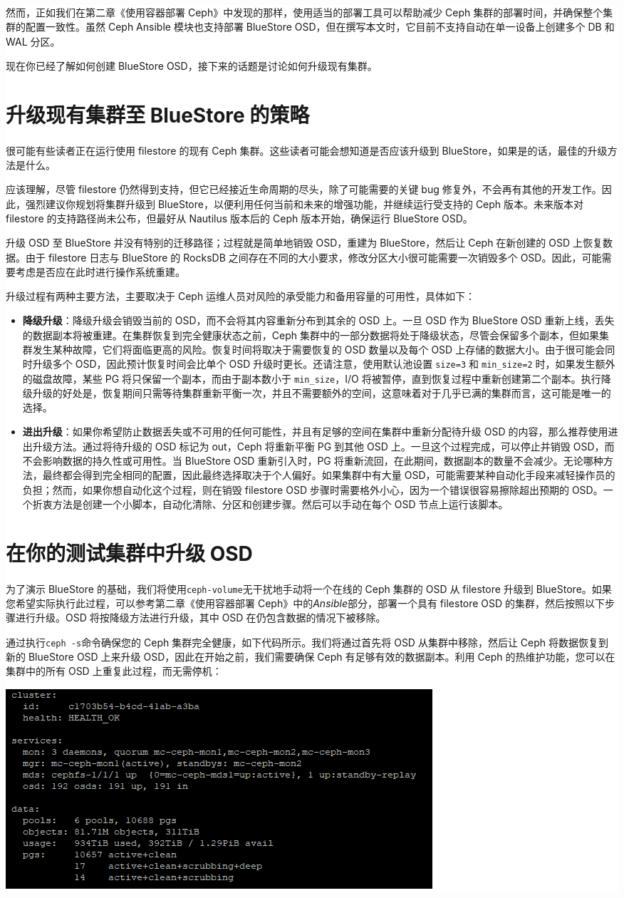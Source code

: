 然而，正如我们在第二章《使用容器部署 Ceph》中发现的那样，使用适当的部署工具可以帮助减少 Ceph 集群的部署时间，并确保整个集群的配置一致性。虽然 Ceph Ansible 模块也支持部署 BlueStore OSD，但在撰写本文时，它目前不支持自动在单一设备上创建多个 DB 和 WAL 分区。

现在你已经了解如何创建 BlueStore OSD，接下来的话题是讨论如何升级现有集群。

# 升级现有集群至 BlueStore 的策略

很可能有些读者正在运行使用 filestore 的现有 Ceph 集群。这些读者可能会想知道是否应该升级到 BlueStore，如果是的话，最佳的升级方法是什么。

应该理解，尽管 filestore 仍然得到支持，但它已经接近生命周期的尽头，除了可能需要的关键 bug 修复外，不会再有其他的开发工作。因此，强烈建议你规划将集群升级到 BlueStore，以便利用任何当前和未来的增强功能，并继续运行受支持的 Ceph 版本。未来版本对 filestore 的支持路径尚未公布，但最好从 Nautilus 版本后的 Ceph 版本开始，确保运行 BlueStore OSD。

升级 OSD 至 BlueStore 并没有特别的迁移路径；过程就是简单地销毁 OSD，重建为 BlueStore，然后让 Ceph 在新创建的 OSD 上恢复数据。由于 filestore 日志与 BlueStore 的 RocksDB 之间存在不同的大小要求，修改分区大小很可能需要一次销毁多个 OSD。因此，可能需要考虑是否应在此时进行操作系统重建。

升级过程有两种主要方法，主要取决于 Ceph 运维人员对风险的承受能力和备用容量的可用性，具体如下：

+   **降级升级**：降级升级会销毁当前的 OSD，而不会将其内容重新分布到其余的 OSD 上。一旦 OSD 作为 BlueStore OSD 重新上线，丢失的数据副本将被重建。在集群恢复到完全健康状态之前，Ceph 集群中的一部分数据将处于降级状态，尽管会保留多个副本，但如果集群发生某种故障，它们将面临更高的风险。恢复时间将取决于需要恢复的 OSD 数量以及每个 OSD 上存储的数据大小。由于很可能会同时升级多个 OSD，因此预计恢复时间会比单个 OSD 升级时更长。还请注意，使用默认池设置 `size=3` 和 `min_size=2` 时，如果发生额外的磁盘故障，某些 PG 将只保留一个副本，而由于副本数小于 `min_size`，I/O 将被暂停，直到恢复过程中重新创建第二个副本。执行降级升级的好处是，恢复期间只需等待集群重新平衡一次，并且不需要额外的空间，这意味着对于几乎已满的集群而言，这可能是唯一的选择。

+   **进出升级**：如果你希望防止数据丢失或不可用的任何可能性，并且有足够的空间在集群中重新分配待升级 OSD 的内容，那么推荐使用进出升级方法。通过将待升级的 OSD 标记为 out，Ceph 将重新平衡 PG 到其他 OSD 上。一旦这个过程完成，可以停止并销毁 OSD，而不会影响数据的持久性或可用性。当 BlueStore OSD 重新引入时，PG 将重新流回，在此期间，数据副本的数量不会减少。无论哪种方法，最终都会得到完全相同的配置，因此最终选择取决于个人偏好。如果集群中有大量 OSD，可能需要某种自动化手段来减轻操作员的负担；然而，如果你想自动化这个过程，则在销毁 filestore OSD 步骤时需要格外小心，因为一个错误很容易擦除超出预期的 OSD。一个折衷方法是创建一个小脚本，自动化清除、分区和创建步骤。然后可以手动在每个 OSD 节点上运行该脚本。

# 在你的测试集群中升级 OSD

为了演示 BlueStore 的基础，我们将使用`ceph-volume`无干扰地手动将一个在线的 Ceph 集群的 OSD 从 filestore 升级到 BlueStore。如果您希望实际执行此过程，可以参考第二章《使用容器部署 Ceph》中的*Ansible*部分，部署一个具有 filestore OSD 的集群，然后按照以下步骤进行升级。OSD 将按降级方法进行升级，其中 OSD 在仍包含数据的情况下被移除。

通过执行`ceph -s`命令确保您的 Ceph 集群完全健康，如下代码所示。我们将通过首先将 OSD 从集群中移除，然后让 Ceph 将数据恢复到新的 BlueStore OSD 上来升级 OSD，因此在开始之前，我们需要确保 Ceph 有足够有效的数据副本。利用 Ceph 的热维护功能，您可以在集群中的所有 OSD 上重复此过程，而无需停机：

![](img/209649af-637d-4d67-b4bc-167266f6bea1.png)
